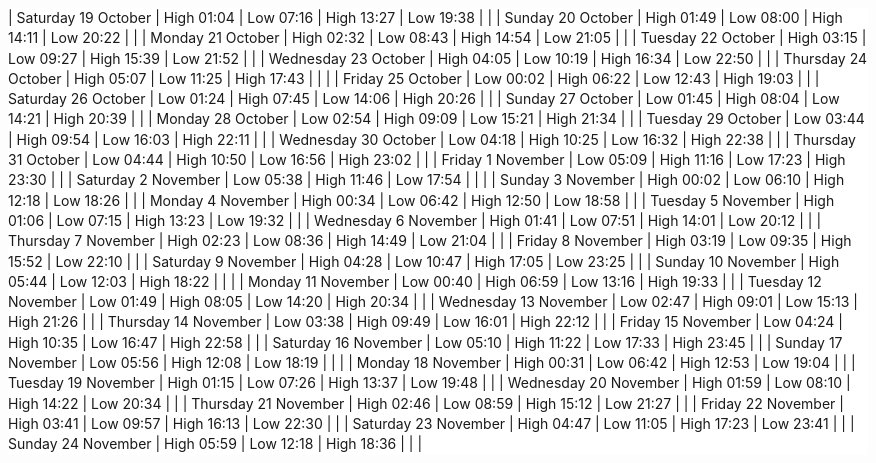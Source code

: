 | Saturday 19 October | High 01:04 | Low 07:16 | High 13:27 | Low 19:38 |  |
| Sunday 20 October | High 01:49 | Low 08:00 | High 14:11 | Low 20:22 |  |
| Monday 21 October | High 02:32 | Low 08:43 | High 14:54 | Low 21:05 |  |
| Tuesday 22 October | High 03:15 | Low 09:27 | High 15:39 | Low 21:52 |  |
| Wednesday 23 October | High 04:05 | Low 10:19 | High 16:34 | Low 22:50 |  |
| Thursday 24 October | High 05:07 | Low 11:25 | High 17:43 |  |  |
| Friday 25 October | Low 00:02 | High 06:22 | Low 12:43 | High 19:03 |  |
| Saturday 26 October | Low 01:24 | High 07:45 | Low 14:06 | High 20:26 |  |
| Sunday 27 October | Low 01:45 | High 08:04 | Low 14:21 | High 20:39 |  |
| Monday 28 October | Low 02:54 | High 09:09 | Low 15:21 | High 21:34 |  |
| Tuesday 29 October | Low 03:44 | High 09:54 | Low 16:03 | High 22:11 |  |
| Wednesday 30 October | Low 04:18 | High 10:25 | Low 16:32 | High 22:38 |  |
| Thursday 31 October | Low 04:44 | High 10:50 | Low 16:56 | High 23:02 |  |
| Friday 1 November | Low 05:09 | High 11:16 | Low 17:23 | High 23:30 |  |
| Saturday 2 November | Low 05:38 | High 11:46 | Low 17:54 |  |  |
| Sunday 3 November | High 00:02 | Low 06:10 | High 12:18 | Low 18:26 |  |
| Monday 4 November | High 00:34 | Low 06:42 | High 12:50 | Low 18:58 |  |
| Tuesday 5 November | High 01:06 | Low 07:15 | High 13:23 | Low 19:32 |  |
| Wednesday 6 November | High 01:41 | Low 07:51 | High 14:01 | Low 20:12 |  |
| Thursday 7 November | High 02:23 | Low 08:36 | High 14:49 | Low 21:04 |  |
| Friday 8 November | High 03:19 | Low 09:35 | High 15:52 | Low 22:10 |  |
| Saturday 9 November | High 04:28 | Low 10:47 | High 17:05 | Low 23:25 |  |
| Sunday 10 November | High 05:44 | Low 12:03 | High 18:22 |  |  |
| Monday 11 November | Low 00:40 | High 06:59 | Low 13:16 | High 19:33 |  |
| Tuesday 12 November | Low 01:49 | High 08:05 | Low 14:20 | High 20:34 |  |
| Wednesday 13 November | Low 02:47 | High 09:01 | Low 15:13 | High 21:26 |  |
| Thursday 14 November | Low 03:38 | High 09:49 | Low 16:01 | High 22:12 |  |
| Friday 15 November | Low 04:24 | High 10:35 | Low 16:47 | High 22:58 |  |
| Saturday 16 November | Low 05:10 | High 11:22 | Low 17:33 | High 23:45 |  |
| Sunday 17 November | Low 05:56 | High 12:08 | Low 18:19 |  |  |
| Monday 18 November | High 00:31 | Low 06:42 | High 12:53 | Low 19:04 |  |
| Tuesday 19 November | High 01:15 | Low 07:26 | High 13:37 | Low 19:48 |  |
| Wednesday 20 November | High 01:59 | Low 08:10 | High 14:22 | Low 20:34 |  |
| Thursday 21 November | High 02:46 | Low 08:59 | High 15:12 | Low 21:27 |  |
| Friday 22 November | High 03:41 | Low 09:57 | High 16:13 | Low 22:30 |  |
| Saturday 23 November | High 04:47 | Low 11:05 | High 17:23 | Low 23:41 |  |
| Sunday 24 November | High 05:59 | Low 12:18 | High 18:36 |  |  |